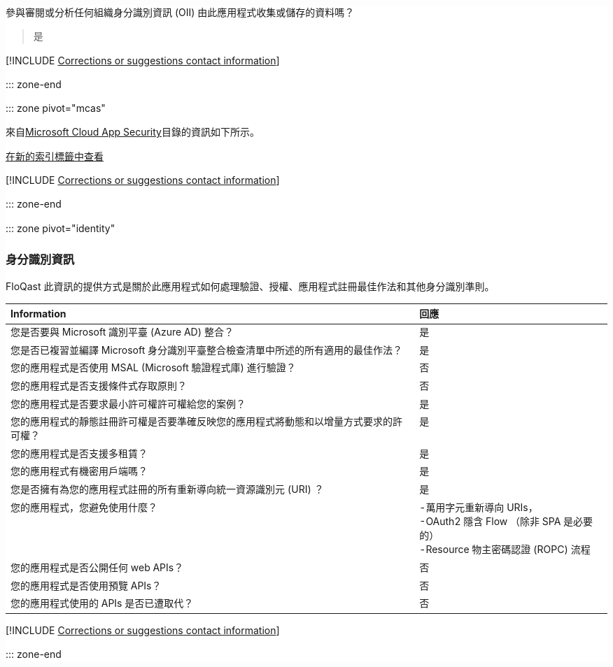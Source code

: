參與審閱或分析任何組織身分識別資訊 (OII) 由此應用程式收集或儲存的資料嗎？

>是

[!INCLUDE [Corrections or suggestions contact information](../includes/corrections-or-suggestions.md)]

::: zone-end

::: zone pivot="mcas"

來自[Microsoft Cloud App Security](https://www.microsoft.com/enterprise-mobility-security/cloud-app-security)目錄的資訊如下所示。

<iframe height='1020' title='Microsoft Cloud App Security資訊' src='https://appmcasinfoprod.azurewebsites.net/#/dashboard/' frameborder='no' style='width: 100%;'></iframe>

<a href="https://appmcasinfoprod.azurewebsites.net/#/dashboard/" target="_blank">在新的索引標籤中查看</a>

[!INCLUDE [Corrections or suggestions contact information](../includes/corrections-or-suggestions.md)]

::: zone-end

::: zone pivot="identity"

### <a name="identity-information"></a>身分識別資訊

FloQast 此資訊的提供方式是關於此應用程式如何處理驗證、授權、應用程式註冊最佳作法和其他身分識別準則。

| **Information** | **回應** |
|:----------------|:-------------|
| 您是否要與 Microsoft 識別平臺 (Azure AD) 整合？  | 是 |
| 您是否已複習並編譯 Microsoft 身分識別平臺整合檢查清單中所述的所有適用的最佳作法？  | 是 |
| 您的應用程式是否使用 MSAL (Microsoft 驗證程式庫) 進行驗證？ | 否 |
| 您的應用程式是否支援條件式存取原則？ | 否 |
| 您的應用程式是否要求最小許可權許可權給您的案例？ | 是 |
| 您的應用程式的靜態註冊許可權是否要準確反映您的應用程式將動態和以增量方式要求的許可權？ | 是 |
| 您的應用程式是否支援多租賃？ | 是 |
| 您的應用程式有機密用戶端嗎？ | 是 |
| 您是否擁有為您的應用程式註冊的所有重新導向統一資源識別元 (URI) ？ | 是 |
| 您的應用程式，您避免使用什麼？ | -萬用字元重新導向 URIs，<br/>-OAuth2 隱含 Flow （除非 SPA 是必要的）<br/>-Resource 物主密碼認證 (ROPC) 流程 |
| 您的應用程式是否公開任何 web APIs？ | 否 |
| 您的應用程式是否使用預覽 APIs？ | 否 |
| 您的應用程式使用的 APIs 是否已遭取代？ | 否 |

[!INCLUDE [Corrections or suggestions contact information](../includes/corrections-or-suggestions.md)]

::: zone-end
